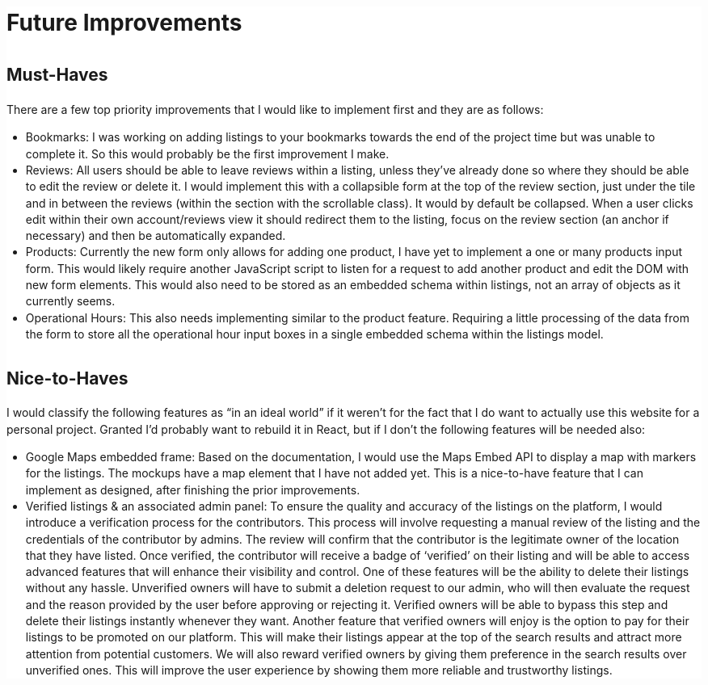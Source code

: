 # Future Improvements
## Must-Haves
There are a few top priority improvements that I would like to implement first and they are as follows:
- Bookmarks: I was working on adding listings to your bookmarks towards the end of the project time but was unable to complete it. So this would probably be the first improvement I make.
- Reviews: All users should be able to leave reviews within a listing, unless they’ve already done so where they should be able to edit the review or delete it. I would implement this with a collapsible form at the top of the review section, just under the tile and in between the reviews (within the section with the scrollable class). It would by default be collapsed. When a user clicks edit within their own account/reviews view it should redirect them to the listing, focus on the review section (an anchor if necessary) and then be automatically expanded.
- Products: Currently the new form only allows for adding one product, I have yet to implement a one or many products input form. This would likely require another JavaScript script to listen for a request to add another product and edit the DOM with new form elements. This would also need to be stored as an embedded schema within listings, not an array of objects as it currently seems.
- Operational Hours: This also needs implementing similar to the product feature. Requiring a little processing of the data from the form to store all the operational hour input boxes in a single embedded schema within the listings model. 

## Nice-to-Haves 
I would classify the following features as “in an ideal world” if it weren’t for the fact that I do want to actually use this website for a personal project. Granted I’d probably want to rebuild it in React, but if I don’t the following features will be needed also:
- Google Maps embedded frame: Based on the documentation, I would use the Maps Embed API to display a map with markers for the listings. The mockups have a map element that I have not added yet. This is a nice-to-have feature that I can implement as designed, after finishing the prior improvements.
- Verified listings & an associated admin panel: To ensure the quality and accuracy of the listings on the platform, I would introduce a verification process for the contributors. This process will involve requesting a manual review of the listing and the credentials of the contributor by admins. The review will confirm that the contributor is the legitimate owner of the location that they have listed. Once verified, the contributor will receive a badge of ‘verified’ on their listing and will be able to access advanced features that will enhance their visibility and control. One of these features will be the ability to delete their listings without any hassle. Unverified owners will have to submit a deletion request to our admin, who will then evaluate the request and the reason provided by the user before approving or rejecting it. Verified owners will be able to bypass this step and delete their listings instantly whenever they want. Another feature that verified owners will enjoy is the option to pay for their listings to be promoted on our platform. This will make their listings appear at the top of the search results and attract more attention from potential customers. We will also reward verified owners by giving them preference in the search results over unverified ones. This will improve the user experience by showing them more reliable and trustworthy listings.
